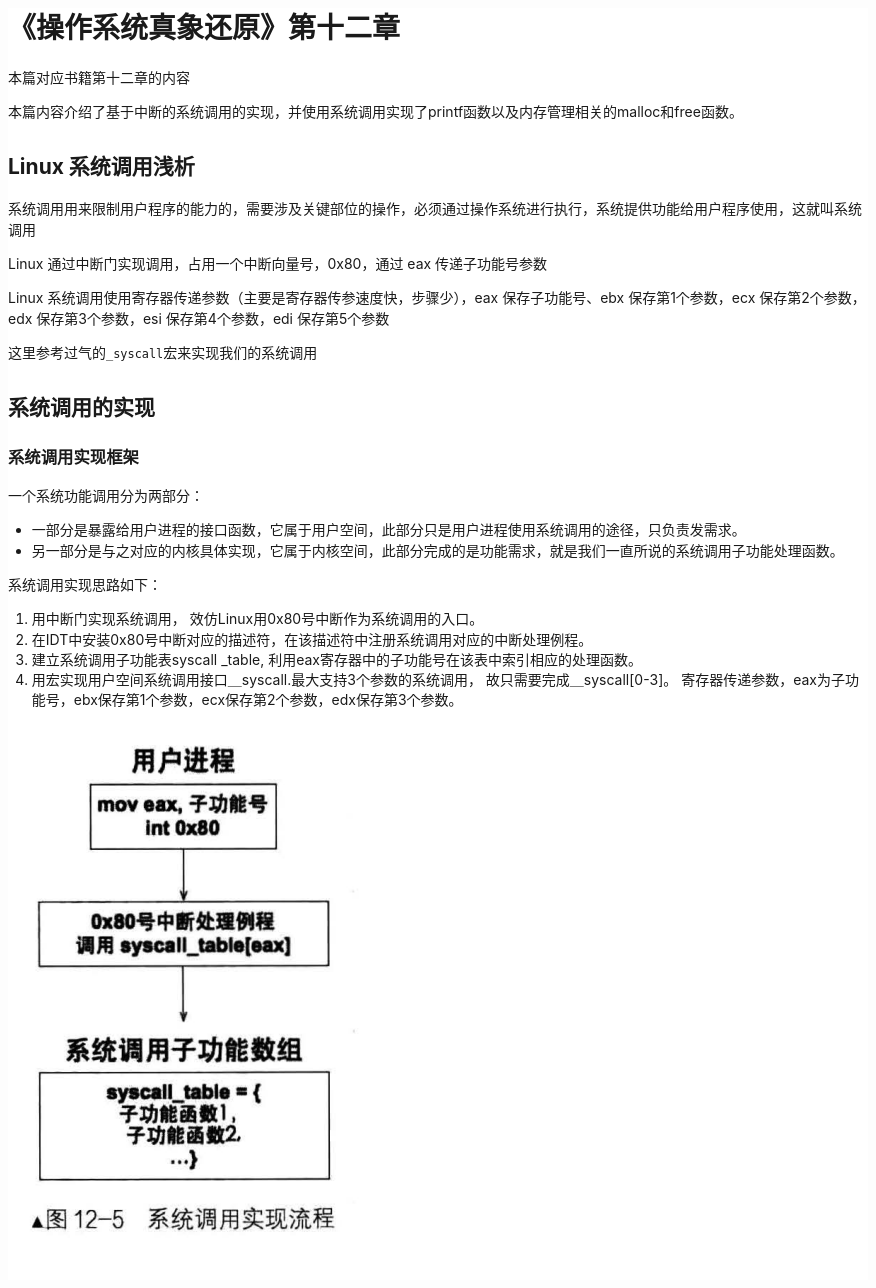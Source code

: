 # 《操作系统真象还原》第十二章

本篇对应书籍第十二章的内容

本篇内容介绍了基于中断的系统调用的实现，并使用系统调用实现了printf函数以及内存管理相关的malloc和free函数。

## Linux 系统调用浅析

系统调用用来限制用户程序的能力的，需要涉及关键部位的操作，必须通过操作系统进行执行，系统提供功能给用户程序使用，这就叫系统调用

Linux 通过中断门实现调用，占用一个中断向量号，0x80，通过 eax 传递子功能号参数

Linux 系统调用使用寄存器传递参数（主要是寄存器传参速度快，步骤少），eax 保存子功能号、ebx 保存第1个参数，ecx 保存第2个参数，edx 保存第3个参数，esi 保存第4个参数，edi 保存第5个参数

这里参考过气的`_syscall`宏来实现我们的系统调用



## 系统调用的实现

### 系统调用实现框架

一个系统功能调用分为两部分：

- 一部分是暴露给用户进程的接口函数，它属于用户空间，此部分只是用户进程使用系统调用的途径，只负责发需求。
- 另一部分是与之对应的内核具体实现，它属于内核空间，此部分完成的是功能需求，就是我们一直所说的系统调用子功能处理函数。

系统调用实现思路如下：

1. 用中断门实现系统调用， 效仿Linux用0x80号中断作为系统调用的入口。
2. 在IDT中安装0x80号中断对应的描述符，在该描述符中注册系统调用对应的中断处理例程。
3. 建立系统调用子功能表syscall _table, 利用eax寄存器中的子功能号在该表中索引相应的处理函数。
4. 用宏实现用户空间系统调用接口＿syscall.最大支持3个参数的系统调用， 故只需要完成＿syscall[0-3]。 寄存器传递参数，eax为子功能号，ebx保存第1个参数，ecx保存第2个参数，edx保存第3个参数。

![系统调用实现](.\picture\第十二章\系统调用实现.png)
